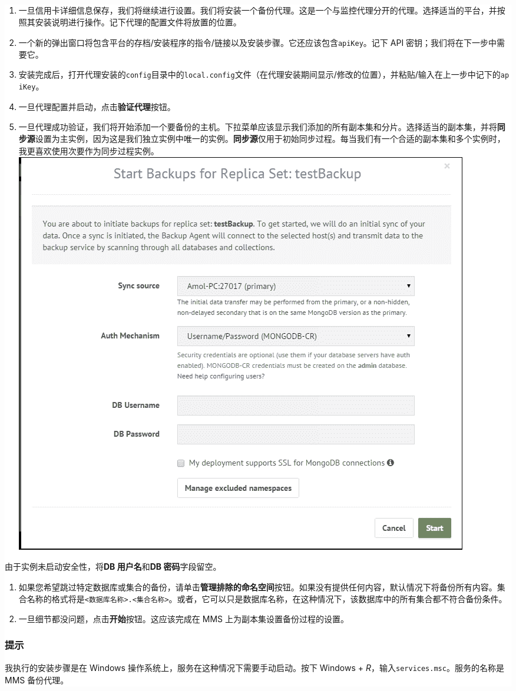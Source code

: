 1.  一旦信用卡详细信息保存，我们将继续进行设置。我们将安装一个备份代理。这是一个与监控代理分开的代理。选择适当的平台，并按照其安装说明进行操作。记下代理的配置文件将放置的位置。

1.  一个新的弹出窗口将包含平台的存档/安装程序的指令/链接以及安装步骤。它还应该包含`apiKey`。记下 API 密钥；我们将在下一步中需要它。

1.  安装完成后，打开代理安装的`config`目录中的`local.config`文件（在代理安装期间显示/修改的位置），并粘贴/输入在上一步中记下的`apiKey`。

1.  一旦代理配置并启动，点击**验证代理**按钮。

1.  一旦代理成功验证，我们将开始添加一个要备份的主机。下拉菜单应该显示我们添加的所有副本集和分片。选择适当的副本集，并将**同步源**设置为主实例，因为这是我们独立实例中唯一的实例。**同步源**仅用于初始同步过程。每当我们有一个合适的副本集和多个实例时，我更喜欢使用次要作为同步过程实例。![如何做…](img/B04831_06_23.jpg)

由于实例未启动安全性，将**DB 用户名**和**DB 密码**字段留空。

1.  如果您希望跳过特定数据库或集合的备份，请单击**管理排除的命名空间**按钮。如果没有提供任何内容，默认情况下将备份所有内容。集合名称的格式将是`<数据库名称>.<集合名称>`。或者，它可以只是数据库名称，在这种情况下，该数据库中的所有集合都不符合备份条件。

1.  一旦细节都没问题，点击**开始**按钮。这应该完成在 MMS 上为副本集设置备份过程的设置。

### 提示

我执行的安装步骤是在 Windows 操作系统上，服务在这种情况下需要手动启动。按下 Windows + *R*，输入`services.msc`。服务的名称是 MMS 备份代理。
